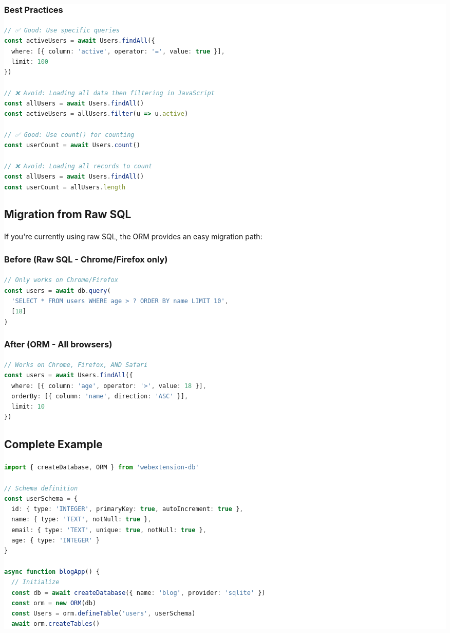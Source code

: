 ### Best Practices

```typescript
// ✅ Good: Use specific queries
const activeUsers = await Users.findAll({
  where: [{ column: 'active', operator: '=', value: true }],
  limit: 100
})

// ❌ Avoid: Loading all data then filtering in JavaScript
const allUsers = await Users.findAll()
const activeUsers = allUsers.filter(u => u.active)

// ✅ Good: Use count() for counting
const userCount = await Users.count()

// ❌ Avoid: Loading all records to count
const allUsers = await Users.findAll()
const userCount = allUsers.length
```

## Migration from Raw SQL

If you're currently using raw SQL, the ORM provides an easy migration path:

### Before (Raw SQL - Chrome/Firefox only)
```typescript
// Only works on Chrome/Firefox
const users = await db.query(
  'SELECT * FROM users WHERE age > ? ORDER BY name LIMIT 10',
  [18]
)
```

### After (ORM - All browsers)
```typescript
// Works on Chrome, Firefox, AND Safari
const users = await Users.findAll({
  where: [{ column: 'age', operator: '>', value: 18 }],
  orderBy: [{ column: 'name', direction: 'ASC' }],
  limit: 10
})
```

## Complete Example

```typescript
import { createDatabase, ORM } from 'webextension-db'

// Schema definition
const userSchema = {
  id: { type: 'INTEGER', primaryKey: true, autoIncrement: true },
  name: { type: 'TEXT', notNull: true },
  email: { type: 'TEXT', unique: true, notNull: true },
  age: { type: 'INTEGER' }
}

async function blogApp() {
  // Initialize
  const db = await createDatabase({ name: 'blog', provider: 'sqlite' })
  const orm = new ORM(db)
  const Users = orm.defineTable('users', userSchema)
  await orm.createTables()

```